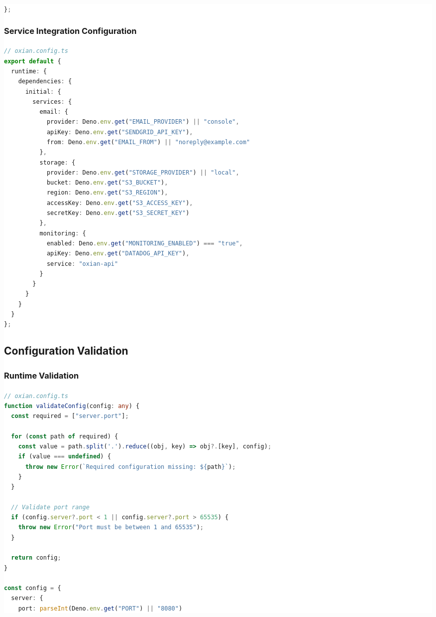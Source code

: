 ```ts
};
```

### Service Integration Configuration

```ts
// oxian.config.ts
export default {
  runtime: {
    dependencies: {
      initial: {
        services: {
          email: {
            provider: Deno.env.get("EMAIL_PROVIDER") || "console",
            apiKey: Deno.env.get("SENDGRID_API_KEY"),
            from: Deno.env.get("EMAIL_FROM") || "noreply@example.com"
          },
          storage: {
            provider: Deno.env.get("STORAGE_PROVIDER") || "local",
            bucket: Deno.env.get("S3_BUCKET"),
            region: Deno.env.get("S3_REGION"),
            accessKey: Deno.env.get("S3_ACCESS_KEY"),
            secretKey: Deno.env.get("S3_SECRET_KEY")
          },
          monitoring: {
            enabled: Deno.env.get("MONITORING_ENABLED") === "true",
            apiKey: Deno.env.get("DATADOG_API_KEY"),
            service: "oxian-api"
          }
        }
      }
    }
  }
};
```

## Configuration Validation

### Runtime Validation

```ts
// oxian.config.ts
function validateConfig(config: any) {
  const required = ["server.port"];
  
  for (const path of required) {
    const value = path.split('.').reduce((obj, key) => obj?.[key], config);
    if (value === undefined) {
      throw new Error(`Required configuration missing: ${path}`);
    }
  }
  
  // Validate port range
  if (config.server?.port < 1 || config.server?.port > 65535) {
    throw new Error("Port must be between 1 and 65535");
  }
  
  return config;
}

const config = {
  server: {
    port: parseInt(Deno.env.get("PORT") || "8080")
```